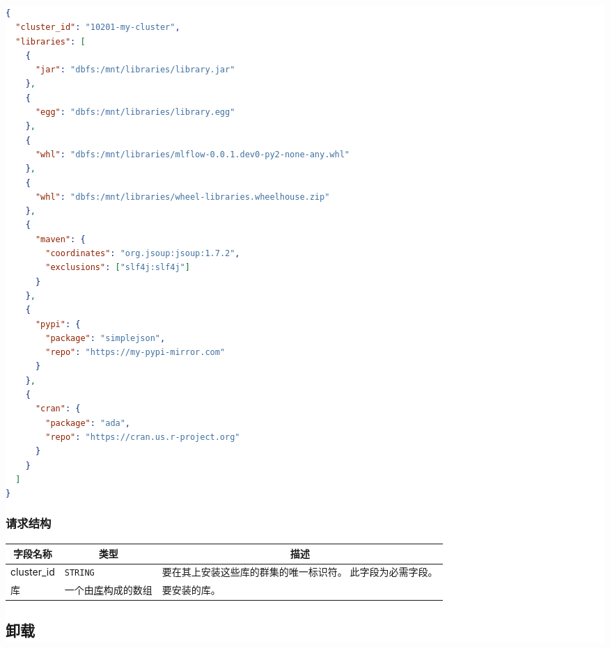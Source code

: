 ```json
{
  "cluster_id": "10201-my-cluster",
  "libraries": [
    {
      "jar": "dbfs:/mnt/libraries/library.jar"
    },
    {
      "egg": "dbfs:/mnt/libraries/library.egg"
    },
    {
      "whl": "dbfs:/mnt/libraries/mlflow-0.0.1.dev0-py2-none-any.whl"
    },
    {
      "whl": "dbfs:/mnt/libraries/wheel-libraries.wheelhouse.zip"
    },
    {
      "maven": {
        "coordinates": "org.jsoup:jsoup:1.7.2",
        "exclusions": ["slf4j:slf4j"]
      }
    },
    {
      "pypi": {
        "package": "simplejson",
        "repo": "https://my-pypi-mirror.com"
      }
    },
    {
      "cran": {
        "package": "ada",
        "repo": "https://cran.us.r-project.org"
      }
    }
  ]
}
```

### <a name="request-structure"></a><a id="managedlibrariesinstalllibraries"> </a><a id="request-structure"> </a>请求结构

| 字段名称     | 类型                                            | 描述                                                                                    |
|----------------|-------------------------------------------------|------------------------------------------------------------------------------------------------|
| cluster_id     | `STRING`                                        | 要在其上安装这些库的群集的唯一标识符。 此字段为必需字段。 |
| 库      | 一个由[库](#managedlibrarieslibrary)构成的数组 | 要安装的库。                                                                      |

## <a name="uninstall"></a><a id="managedlibrariesmanagedlibraryserviceuninstalllibraries"> </a><a id="uninstall"> </a>卸载

